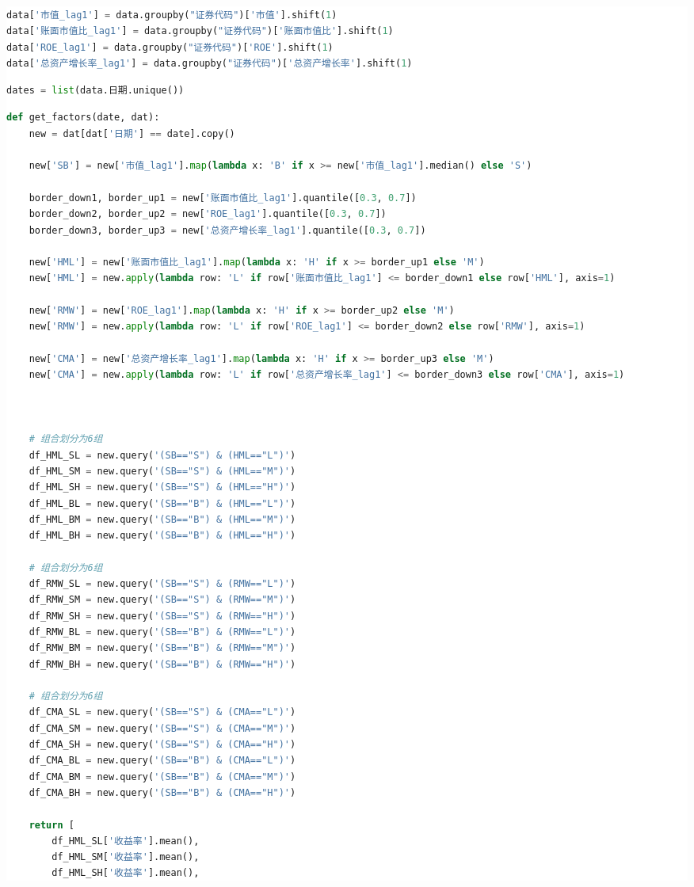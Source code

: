 

```python
data['市值_lag1'] = data.groupby("证券代码")['市值'].shift(1)
data['账面市值比_lag1'] = data.groupby("证券代码")['账面市值比'].shift(1)
data['ROE_lag1'] = data.groupby("证券代码")['ROE'].shift(1)
data['总资产增长率_lag1'] = data.groupby("证券代码")['总资产增长率'].shift(1)
```


```python
dates = list(data.日期.unique())
```


```python
def get_factors(date, dat):
    new = dat[dat['日期'] == date].copy()
    
    new['SB'] = new['市值_lag1'].map(lambda x: 'B' if x >= new['市值_lag1'].median() else 'S')
    
    border_down1, border_up1 = new['账面市值比_lag1'].quantile([0.3, 0.7])
    border_down2, border_up2 = new['ROE_lag1'].quantile([0.3, 0.7])
    border_down3, border_up3 = new['总资产增长率_lag1'].quantile([0.3, 0.7])
    
    new['HML'] = new['账面市值比_lag1'].map(lambda x: 'H' if x >= border_up1 else 'M')
    new['HML'] = new.apply(lambda row: 'L' if row['账面市值比_lag1'] <= border_down1 else row['HML'], axis=1)
    
    new['RMW'] = new['ROE_lag1'].map(lambda x: 'H' if x >= border_up2 else 'M')
    new['RMW'] = new.apply(lambda row: 'L' if row['ROE_lag1'] <= border_down2 else row['RMW'], axis=1)
    
    new['CMA'] = new['总资产增长率_lag1'].map(lambda x: 'H' if x >= border_up3 else 'M')
    new['CMA'] = new.apply(lambda row: 'L' if row['总资产增长率_lag1'] <= border_down3 else row['CMA'], axis=1)
    
    
    
    # 组合划分为6组
    df_HML_SL = new.query('(SB=="S") & (HML=="L")')
    df_HML_SM = new.query('(SB=="S") & (HML=="M")')
    df_HML_SH = new.query('(SB=="S") & (HML=="H")')
    df_HML_BL = new.query('(SB=="B") & (HML=="L")')
    df_HML_BM = new.query('(SB=="B") & (HML=="M")')
    df_HML_BH = new.query('(SB=="B") & (HML=="H")')
    
    # 组合划分为6组
    df_RMW_SL = new.query('(SB=="S") & (RMW=="L")')
    df_RMW_SM = new.query('(SB=="S") & (RMW=="M")')
    df_RMW_SH = new.query('(SB=="S") & (RMW=="H")')
    df_RMW_BL = new.query('(SB=="B") & (RMW=="L")')
    df_RMW_BM = new.query('(SB=="B") & (RMW=="M")')
    df_RMW_BH = new.query('(SB=="B") & (RMW=="H")')
    
    # 组合划分为6组
    df_CMA_SL = new.query('(SB=="S") & (CMA=="L")')
    df_CMA_SM = new.query('(SB=="S") & (CMA=="M")')
    df_CMA_SH = new.query('(SB=="S") & (CMA=="H")')
    df_CMA_BL = new.query('(SB=="B") & (CMA=="L")')
    df_CMA_BM = new.query('(SB=="B") & (CMA=="M")')
    df_CMA_BH = new.query('(SB=="B") & (CMA=="H")')
    
    return [
        df_HML_SL['收益率'].mean(), 
        df_HML_SM['收益率'].mean(), 
        df_HML_SH['收益率'].mean(), 
```
